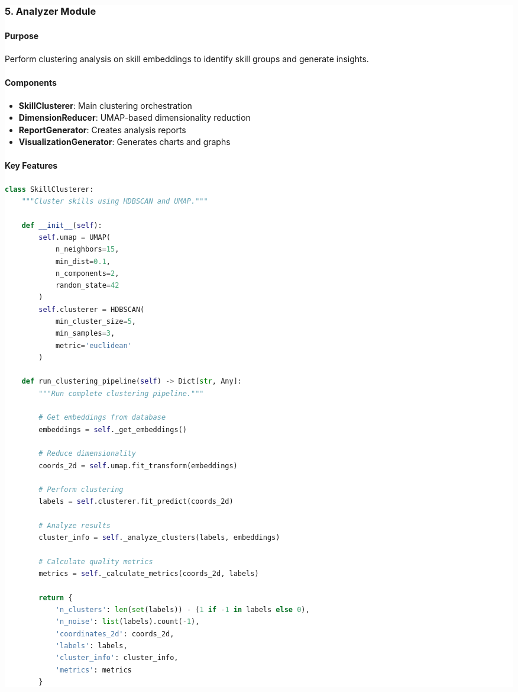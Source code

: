 ### **5. Analyzer Module**

#### **Purpose**
Perform clustering analysis on skill embeddings to identify skill groups and generate insights.

#### **Components**
- **SkillClusterer**: Main clustering orchestration
- **DimensionReducer**: UMAP-based dimensionality reduction
- **ReportGenerator**: Creates analysis reports
- **VisualizationGenerator**: Generates charts and graphs

#### **Key Features**
```python
class SkillClusterer:
    """Cluster skills using HDBSCAN and UMAP."""
    
    def __init__(self):
        self.umap = UMAP(
            n_neighbors=15,
            min_dist=0.1,
            n_components=2,
            random_state=42
        )
        self.clusterer = HDBSCAN(
            min_cluster_size=5,
            min_samples=3,
            metric='euclidean'
        )
    
    def run_clustering_pipeline(self) -> Dict[str, Any]:
        """Run complete clustering pipeline."""
        
        # Get embeddings from database
        embeddings = self._get_embeddings()
        
        # Reduce dimensionality
        coords_2d = self.umap.fit_transform(embeddings)
        
        # Perform clustering
        labels = self.clusterer.fit_predict(coords_2d)
        
        # Analyze results
        cluster_info = self._analyze_clusters(labels, embeddings)
        
        # Calculate quality metrics
        metrics = self._calculate_metrics(coords_2d, labels)
        
        return {
            'n_clusters': len(set(labels)) - (1 if -1 in labels else 0),
            'n_noise': list(labels).count(-1),
            'coordinates_2d': coords_2d,
            'labels': labels,
            'cluster_info': cluster_info,
            'metrics': metrics
        }
```
